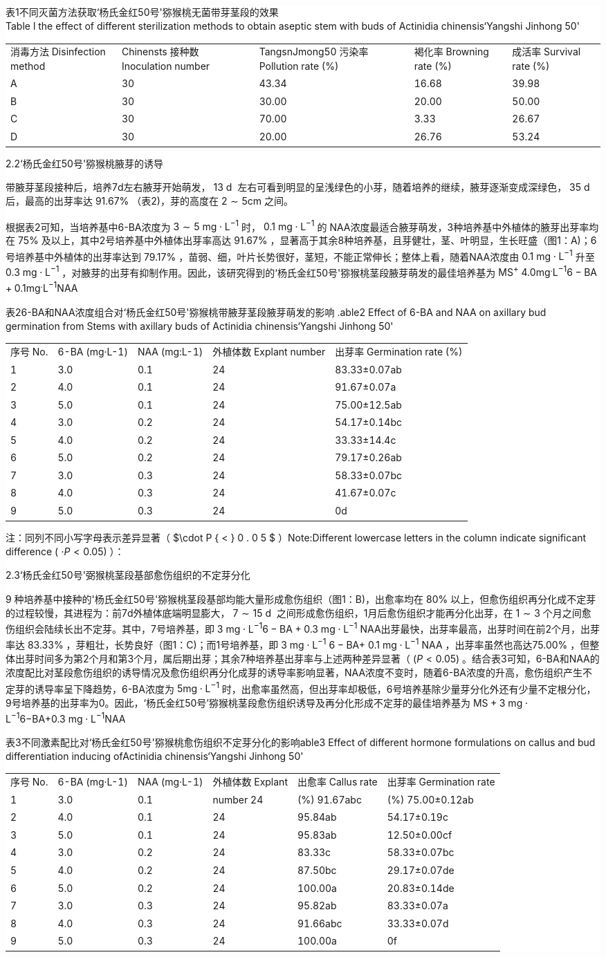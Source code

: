 表1不同灭菌方法获取‘杨氏金红50号'猕猴桃无菌带芽茎段的效果  
Table l the effect of different sterilization methods to obtain aseptic stem with buds of Actinidia chinensis‘Yangshi Jinhong 50'   

<html><body><table><tr><td>消毒方法 Disinfection method</td><td>Chinensts 接种数 Inoculation number</td><td>TangsnJmong50 污染率 Pollution rate (%)</td><td>褐化率 Browning rate (%)</td><td>成活率 Survival rate (%)</td></tr><tr><td>A</td><td>30</td><td>43.34</td><td>16.68</td><td>39.98</td></tr><tr><td>B</td><td>30</td><td>30.00</td><td>20.00</td><td>50.00</td></tr><tr><td>C</td><td>30</td><td>70.00</td><td>3.33</td><td>26.67</td></tr><tr><td>D</td><td>30</td><td>20.00</td><td>26.76</td><td>53.24</td></tr></table></body></html>

2.2‘杨氏金红50号'猕猴桃腋芽的诱导

带腋芽茎段接种后，培养7d左右腋芽开始萌发， $1 3 \mathrm { ~ d ~ }$ 左右可看到明显的呈浅绿色的小芽，随着培养的继续，腋芽逐渐变成深绿色， $3 5 \mathrm { ~ d ~ }$ 后，最高的出芽率达 $91 . 6 7 \%$ （表2)，芽的高度在 $2 \sim 5 \mathrm { c m }$ 之间。

根据表2可知，当培养基中6-BA浓度为 $3 { \sim } 5 ~ \mathrm { { m g } { \cdot } L ^ { - 1 } }$ 时， $0 . 1 \ \mathrm { m g \cdot L ^ { - 1 } }$ 的 NAA浓度最适合腋芽萌发，3种培养基中外植体的腋芽出芽率均在 $7 5 \%$ 及以上，其中2号培养基中外植体出芽率高达 $91 . 6 7 \%$ ，显著高于其余8种培养基，且芽健壮，茎、叶明显，生长旺盛（图1：A)；6号培养基中外植体的出芽率达到 $7 9 . 1 7 \%$ ，苗弱、细，叶片长势很好，茎短，不能正常伸长；整体上看，随着NAA浓度由 $0 . 1 \ \mathrm { m g \cdot L ^ { - 1 } }$ 升至 $0 . 3 ~ \mathrm { m g \cdot L ^ { - 1 } }$ ，对腋芽的出芽有抑制作用。因此，该研究得到的‘杨氏金红50号'猕猴桃茎段腋芽萌发的最佳培养基为 $\mathrm { M S ^ { + } }$ $4 . 0 \mathrm { m g ^ { . } L ^ { - 1 } 6 - B A + 0 . 1 \mathrm { m g ^ { . } L ^ { - 1 } N A A } }$

表26-BA和NAA浓度组合对‘杨氏金红50号'猕猴桃带腋芽茎段腋芽萌发的影响 .able2 Effect of 6-BA and NAA on axillary bud germination from Stems with axillary buds of Actinidia chinensis‘Yangshi Jinhong 50'   

<html><body><table><tr><td>序号 No.</td><td>6-BA (mg·L-1)</td><td>NAA (mg:L-1)</td><td>外植体数 Explant number</td><td>出芽率 Germination rate (%)</td></tr><tr><td>1</td><td>3.0</td><td>0.1</td><td>24</td><td>83.33±0.07ab</td></tr><tr><td>2</td><td>4.0</td><td>0.1</td><td>24</td><td>91.67±0.07a</td></tr><tr><td>3</td><td>5.0</td><td>0.1</td><td>24</td><td>75.00±12.5ab</td></tr><tr><td>4</td><td>3.0</td><td>0.2</td><td>24</td><td>54.17±0.14bc</td></tr><tr><td>5</td><td>4.0</td><td>0.2</td><td>24</td><td>33.33±14.4c</td></tr><tr><td>6</td><td>5.0</td><td>0.2</td><td>24</td><td>79.17±0.26ab</td></tr><tr><td>7</td><td>3.0</td><td>0.3</td><td>24</td><td>58.33±0.07bc</td></tr><tr><td>8</td><td>4.0</td><td>0.3</td><td>24</td><td>41.67±0.07c</td></tr><tr><td>9</td><td>5.0</td><td>0.3</td><td>24</td><td>0d</td></tr></table></body></html>

注：同列不同小写字母表示差异显著（ $\cdot P { < } 0 . 0 5 \$ ）Note:Different lowercase letters in the column indicate significant difference ( $\cdot P { < } 0 . 0 5 )$ ）：

2.3‘杨氏金红50号'弼猴桃茎段基部愈伤组织的不定芽分化

9 种培养基中接种的'杨氏金红50号'猕猴桃茎段基部均能大量形成愈伤组织（图1：B)，出愈率均在 $80 \%$ 以上，但愈伤组织再分化成不定芽的过程较慢，其进程为：前7d外植体底端明显膨大， $7 \sim 1 5 \mathrm { ~ d ~ }$ 之间形成愈伤组织，1月后愈伤组织才能再分化出芽，在 $1 \sim 3$ 个月之间愈伤组织会陆续长出不定芽。其中，7号培养基，即 $3 ~ \mathrm { { m g } { \cdot } L ^ { - 1 } 6 { - } B A { + } 0 . 3 ~ \mathrm { { m g } { \cdot } L ^ { - 1 } } }$ NAA出芽最快，出芽率最高，出芽时间在前2个月，出芽率达 $8 3 . 3 3 \%$ ，芽粗壮，长势良好（图1：C)；而1号培养基，即 $3 ~ \mathrm { { m g } { \cdot } L ^ { - 1 } ~ 6 { - } B A \mathrm { { + } ~ 0 . 1 ~ \mathrm { { m g } { \cdot } L ^ { - 1 } ~ N A A } } }$ ，出芽率虽然也高达$7 5 . 0 0 \%$ ，但整体出芽时间多为第2个月和第3个月，属后期出芽；其余7种培养基出芽率与上述两种差异显著（ $( P { < } 0 . 0 5 )$ 。结合表3可知，6-BA和NAA的浓度配比对茎段愈伤组织的诱导情况及愈伤组织再分化成芽的诱导率影响显著，NAA浓度不变时，随着6-BA浓度的升高，愈伤组织产生不定芽的诱导率呈下降趋势，6-BA浓度为 ${ 5 \mathrm { m g } { \cdot } \mathrm { L } ^ { - 1 } }$ 时，出愈率虽然高，但出芽率却极低，6号培养基除少量芽分化外还有少量不定根分化，9号培养基的出芽率为0。因此，‘杨氏金红50号’猕猴桃茎段愈伤组织诱导及再分化形成不定芽的最佳培养基为 $\mathrm { M S + 3 \ m g { \cdot } L ^ { - 1 } 6 { \mathrm { - } } B A { \mathrm { + } } 0 . 3 \ m g { \cdot } L ^ { - 1 } N A A }$

表3不同激素配比对‘杨氏金红50号'猕猴桃愈伤组织不定芽分化的影响able3 Effect of different hormone formulations on callus and bud differentiation inducing ofActinidia chinensis‘Yangshi Jinhong 50'  

<html><body><table><tr><td>序号 No.</td><td>6-BA (mg·L-1)</td><td>NAA (mg·L-1)</td><td>外植体数 Explant</td><td>出愈率 Callus rate</td><td>出芽率 Germination rate</td></tr><tr><td>1</td><td>3.0</td><td>0.1</td><td>number 24</td><td>(%) 91.67abc</td><td>(%) 75.00±0.12ab</td></tr><tr><td>2</td><td>4.0</td><td>0.1</td><td>24</td><td>95.84ab</td><td>54.17±0.19c</td></tr><tr><td>3</td><td>5.0</td><td>0.1</td><td>24</td><td>95.83ab</td><td>12.50±0.00cf</td></tr><tr><td>4</td><td>3.0</td><td>0.2</td><td>24</td><td>83.33c</td><td>58.33±0.07bc</td></tr><tr><td>5</td><td>4.0</td><td>0.2</td><td>24</td><td>87.50bc</td><td>29.17±0.07de</td></tr><tr><td>6</td><td>5.0</td><td>0.2</td><td>24</td><td>100.00a</td><td>20.83±0.14de</td></tr><tr><td>7</td><td>3.0</td><td>0.3</td><td>24</td><td>95.82ab</td><td>83.33±0.07a</td></tr><tr><td>8</td><td>4.0</td><td>0.3</td><td>24</td><td>91.66abc</td><td>33.33±0.07d</td></tr><tr><td>9</td><td>5.0</td><td>0.3</td><td>24</td><td>100.00a</td><td>0f</td></tr></table></body></html>
